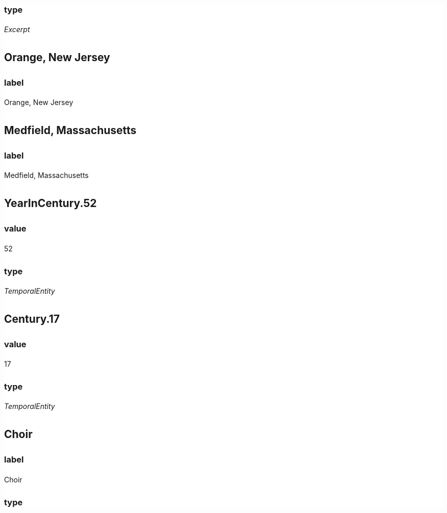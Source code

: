 ### type


*Excerpt*

## Orange, New Jersey

### label


Orange, New Jersey

## Medfield, Massachusetts

### label


Medfield, Massachusetts

## YearInCentury.52

### value


52

### type


*TemporalEntity*

## Century.17

### value


17

### type


*TemporalEntity*

## Choir

### label


Choir

### type

